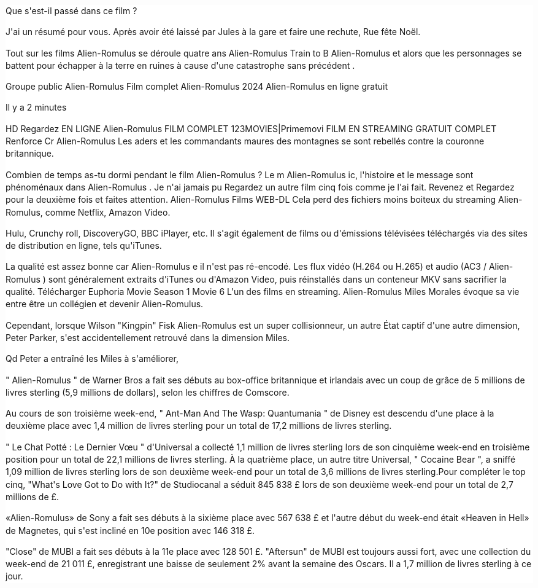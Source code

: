 Que s'est-il passé dans ce film ?

J'ai un résumé pour vous. Après avoir été laissé par Jules à la gare et faire une rechute, Rue fête Noël.

Tout sur les films Alien-Romulus se déroule quatre ans Alien-Romulus Train to B Alien-Romulus et alors que les personnages se battent pour échapper à la terre en ruines à cause d'une catastrophe sans précédent .

Groupe public Alien-Romulus Film complet Alien-Romulus 2024 Alien-Romulus en ligne gratuit

Il y a 2 minutes

HD Regardez EN LIGNE Alien-Romulus FILM COMPLET 123MOVIES|Primemovi FILM EN STREAMING GRATUIT COMPLET Renforce Cr Alien-Romulus Les aders et les commandants maures des montagnes se sont rebellés contre la couronne britannique.

Combien de temps as-tu dormi pendant le film Alien-Romulus ? Le m Alien-Romulus ic, l'histoire et le message sont phénoménaux dans Alien-Romulus . Je n'ai jamais pu Regardez un autre film cinq fois comme je l'ai fait. Revenez et Regardez pour la deuxième fois et faites attention. Alien-Romulus Films WEB-DL Cela perd des fichiers moins boiteux du streaming Alien-Romulus, comme Netflix, Amazon Video.

Hulu, Crunchy roll, DiscoveryGO, BBC iPlayer, etc. Il s'agit également de films ou d'émissions télévisées téléchargés via des sites de distribution en ligne, tels qu'iTunes.

La qualité est assez bonne car Alien-Romulus e il n'est pas ré-encodé. Les flux vidéo (H.264 ou H.265) et audio (AC3 / Alien-Romulus ) sont généralement extraits d'iTunes ou d'Amazon Video, puis réinstallés dans un conteneur MKV sans sacrifier la qualité. Télécharger Euphoria Movie Season 1 Movie 6 L'un des films en streaming. Alien-Romulus Miles Morales évoque sa vie entre être un collégien et devenir Alien-Romulus.

Cependant, lorsque Wilson "Kingpin" Fisk Alien-Romulus est un super collisionneur, un autre État captif d'une autre dimension, Peter Parker, s'est accidentellement retrouvé dans la dimension Miles.

Qd Peter a entraîné les Miles à s'améliorer,

" Alien-Romulus " de Warner Bros a fait ses débuts au box-office britannique et irlandais avec un coup de grâce de 5 millions de livres sterling (5,9 millions de dollars), selon les chiffres de Comscore.

Au cours de son troisième week-end, " Ant-Man And The Wasp: Quantumania " de Disney est descendu d'une place à la deuxième place avec 1,4 million de livres sterling pour un total de 17,2 millions de livres sterling.

" Le Chat Potté : Le Dernier Vœu " d'Universal a collecté 1,1 million de livres sterling lors de son cinquième week-end en troisième position pour un total de 22,1 millions de livres sterling. À la quatrième place, un autre titre Universal, " Cocaine Bear ", a sniffé 1,09 million de livres sterling lors de son deuxième week-end pour un total de 3,6 millions de livres sterling.Pour compléter le top cinq, "What's Love Got to Do with It?" de Studiocanal a séduit 845 838 £ lors de son deuxième week-end pour un total de 2,7 millions de £.

«Alien-Romulus» de Sony a fait ses débuts à la sixième place avec 567 638 £ et l'autre début du week-end était «Heaven in Hell» de Magnetes, qui s'est incliné en 10e position avec 146 318 £.

"Close" de MUBI a fait ses débuts à la 11e place avec 128 501 £. "Aftersun" de MUBI est toujours aussi fort, avec une collection du week-end de 21 011 £, enregistrant une baisse de seulement 2% avant la semaine des Oscars. Il a 1,7 million de livres sterling à ce jour.

